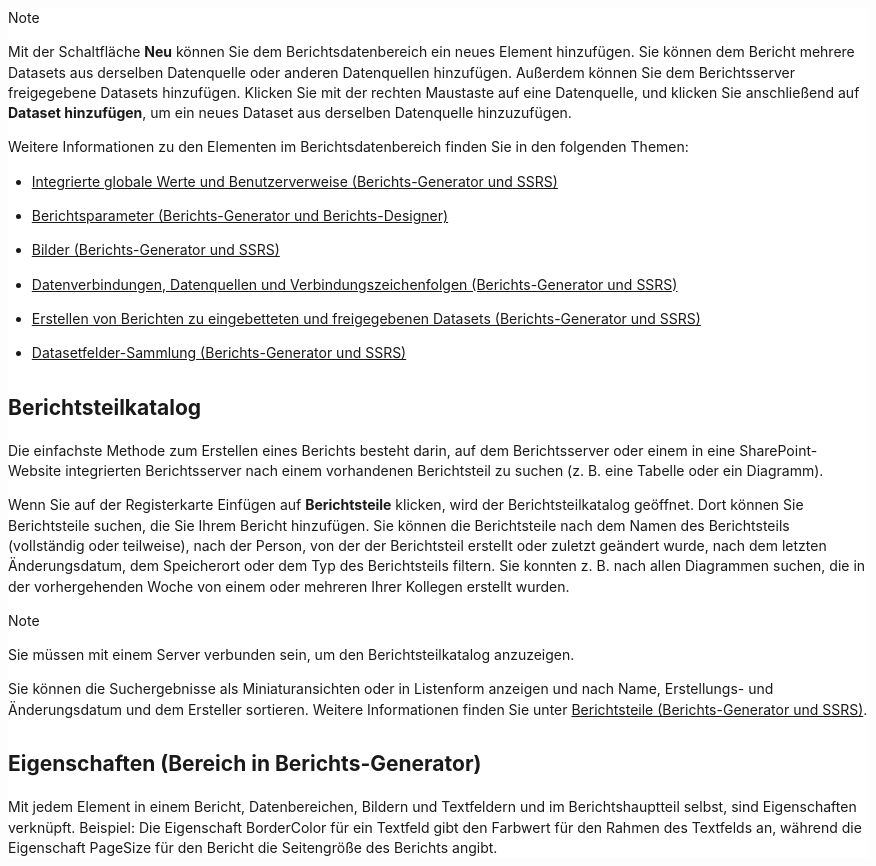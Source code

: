 > [!NOTE]  
>  Mit der Schaltfläche **Neu** können Sie dem Berichtsdatenbereich ein neues Element hinzufügen. Sie können dem Bericht mehrere Datasets aus derselben Datenquelle oder anderen Datenquellen hinzufügen. Außerdem können Sie dem Berichtsserver freigegebene Datasets hinzufügen. Klicken Sie mit der rechten Maustaste auf eine Datenquelle, und klicken Sie anschließend auf **Dataset hinzufügen**, um ein neues Dataset aus derselben Datenquelle hinzuzufügen.  
  
 Weitere Informationen zu den Elementen im Berichtsdatenbereich finden Sie in den folgenden Themen:  
  
-   [Integrierte globale Werte und Benutzerverweise &#40;Berichts-Generator und SSRS&#41;](../../reporting-services/report-design/built-in-collections-built-in-globals-and-users-references-report-builder.md)  
  
-   [Berichtsparameter &#40;Berichts-Generator und Berichts-Designer&#41;](../../reporting-services/report-design/report-parameters-report-builder-and-report-designer.md)  
  
-   [Bilder &#40;Berichts-Generator und SSRS&#41;](../../reporting-services/report-design/images-report-builder-and-ssrs.md)  
  
-   [Datenverbindungen, Datenquellen und Verbindungszeichenfolgen &#40;Berichts-Generator und SSRS&#41;](../../reporting-services/report-data/data-connections-data-sources-and-connection-strings-report-builder-and-ssrs.md)  
  
-   [Erstellen von Berichten zu eingebetteten und freigegebenen Datasets &#40;Berichts-Generator und SSRS&#41;](../../reporting-services/report-data/report-embedded-datasets-and-shared-datasets-report-builder-and-ssrs.md)  
  
-   [Datasetfelder-Sammlung &#40;Berichts-Generator und SSRS&#41;](../../reporting-services/report-data/dataset-fields-collection-report-builder-and-ssrs.md)  
  
  
##  <a name="ReptPartGallery"></a> Berichtsteilkatalog  
 Die einfachste Methode zum Erstellen eines Berichts besteht darin, auf dem Berichtsserver oder einem in eine SharePoint-Website integrierten Berichtsserver nach einem vorhandenen Berichtsteil zu suchen (z. B. eine Tabelle oder ein Diagramm).  
  
 Wenn Sie auf der Registerkarte Einfügen auf **Berichtsteile** klicken, wird der Berichtsteilkatalog geöffnet. Dort können Sie Berichtsteile suchen, die Sie Ihrem Bericht hinzufügen. Sie können die Berichtsteile nach dem Namen des Berichtsteils (vollständig oder teilweise), nach der Person, von der der Berichtsteil erstellt oder zuletzt geändert wurde, nach dem letzten Änderungsdatum, dem Speicherort oder dem Typ des Berichtsteils filtern. Sie konnten z. B. nach allen Diagrammen suchen, die in der vorhergehenden Woche von einem oder mehreren Ihrer Kollegen erstellt wurden.  
  
> [!NOTE]  
>  Sie müssen mit einem Server verbunden sein, um den Berichtsteilkatalog anzuzeigen.  
  
 Sie können die Suchergebnisse als Miniaturansichten oder in Listenform anzeigen und nach Name, Erstellungs- und Änderungsdatum und dem Ersteller sortieren. Weitere Informationen finden Sie unter [Berichtsteile &#40;Berichts-Generator und SSRS&#41;](../../reporting-services/report-design/report-parts-report-builder-and-ssrs.md).  
  
  
##  <a name="PropertiesPane"></a> Eigenschaften (Bereich in Berichts-Generator)  
 Mit jedem Element in einem Bericht, Datenbereichen, Bildern und Textfeldern und im Berichtshauptteil selbst, sind Eigenschaften verknüpft. Beispiel: Die Eigenschaft BorderColor für ein Textfeld gibt den Farbwert für den Rahmen des Textfelds an, während die Eigenschaft PageSize für den Bericht die Seitengröße des Berichts angibt.  
  